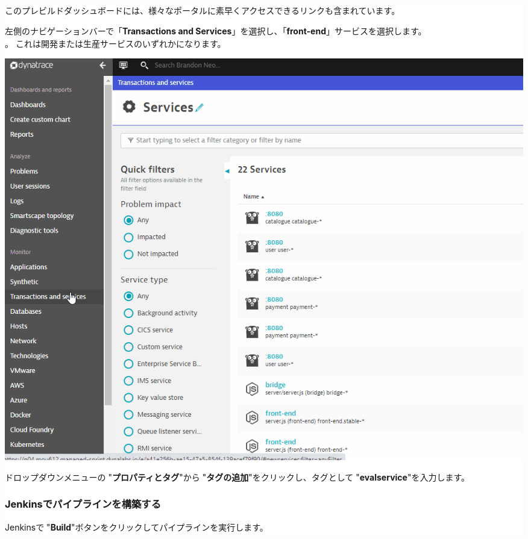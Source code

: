 このプレビルドダッシュボードには、様々なポータルに素早くアクセスできるリンクも含まれています。

左側のナビゲーションバーで「**Transactions and Services**」を選択し、「**front-end**」サービスを選択します。<br>。
これは開発または生産サービスのいずれかになります。

![Quality-Gate](assets/ac/quality-gate-5.gif)

ドロップダウンメニューの "**プロパティとタグ**"から "**タグの追加**"をクリックし、タグとして "**evalservice**"を入力します。

### Jenkinsでパイプラインを構築する

Jenkinsで "**Build**"ボタンをクリックしてパイプラインを実行します。
